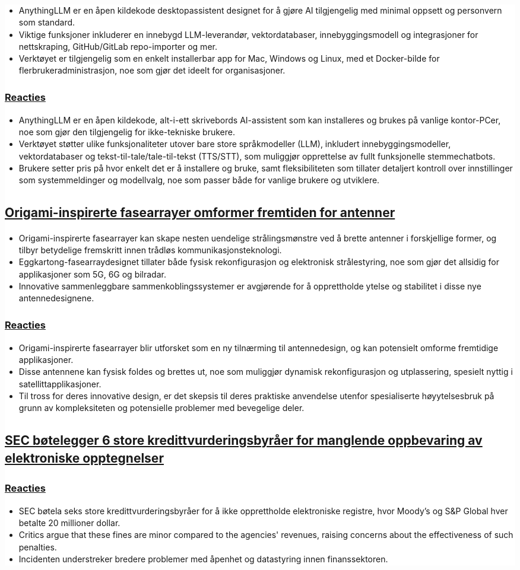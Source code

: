 - AnythingLLM er en åpen kildekode desktopassistent designet for å gjøre AI tilgjengelig med minimal oppsett og personvern som standard.
- Viktige funksjoner inkluderer en innebygd LLM-leverandør, vektordatabaser, innebyggingsmodell og integrasjoner for nettskraping, GitHub/GitLab repo-importer og mer.
- Verktøyet er tilgjengelig som en enkelt installerbar app for Mac, Windows og Linux, med et Docker-bilde for flerbrukeradministrasjon, noe som gjør det ideelt for organisasjoner.

### [Reacties](https://news.ycombinator.com/item?id=41457633)

- AnythingLLM er en åpen kildekode, alt-i-ett skrivebords AI-assistent som kan installeres og brukes på vanlige kontor-PCer, noe som gjør den tilgjengelig for ikke-tekniske brukere.
- Verktøyet støtter ulike funksjonaliteter utover bare store språkmodeller (LLM), inkludert innebyggingsmodeller, vektordatabaser og tekst-til-tale/tale-til-tekst (TTS/STT), som muliggjør opprettelse av fullt funksjonelle stemmechatbots.
- Brukere setter pris på hvor enkelt det er å installere og bruke, samt fleksibiliteten som tillater detaljert kontroll over innstillinger som systemmeldinger og modellvalg, noe som passer både for vanlige brukere og utviklere.

## [Origami-inspirerte fasearrayer omformer fremtiden for antenner](https://www.viksnewsletter.com/p/origami-inspired-phased-arrays)

- Origami-inspirerte fasearrayer kan skape nesten uendelige strålingsmønstre ved å brette antenner i forskjellige former, og tilbyr betydelige fremskritt innen trådløs kommunikasjonsteknologi.
- Eggkartong-fasearraydesignet tillater både fysisk rekonfigurasjon og elektronisk strålestyring, noe som gjør det allsidig for applikasjoner som 5G, 6G og bilradar.
- Innovative sammenleggbare sammenkoblingssystemer er avgjørende for å opprettholde ytelse og stabilitet i disse nye antennedesignene.

### [Reacties](https://news.ycombinator.com/item?id=41451431)

- Origami-inspirerte fasearrayer blir utforsket som en ny tilnærming til antennedesign, og kan potensielt omforme fremtidige applikasjoner.
- Disse antennene kan fysisk foldes og brettes ut, noe som muliggjør dynamisk rekonfigurasjon og utplassering, spesielt nyttig i satellittapplikasjoner.
- Til tross for deres innovative design, er det skepsis til deres praktiske anvendelse utenfor spesialiserte høyytelsesbruk på grunn av kompleksiteten og potensielle problemer med bevegelige deler.

## [SEC bøtelegger 6 store kredittvurderingsbyråer for manglende oppbevaring av elektroniske opptegnelser](https://www.cnn.com/2024/09/03/business/sec-fines-credit-rating-agencies-over-failure-electronic-records/index.html)

### [Reacties](https://news.ycombinator.com/item?id=41451707)

- SEC bøtela seks store kredittvurderingsbyråer for å ikke opprettholde elektroniske registre, hvor Moody’s og S&P Global hver betalte 20 millioner dollar.
- Critics argue that these fines are minor compared to the agencies' revenues, raising concerns about the effectiveness of such penalties.
- Incidenten understreker bredere problemer med åpenhet og datastyring innen finanssektoren.
